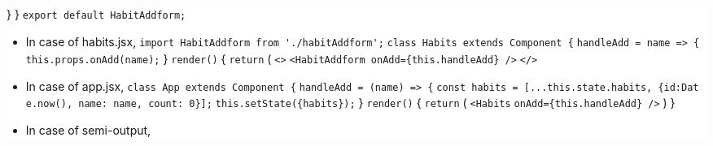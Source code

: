   }
  }
  `export default HabitAddform;`

- In case of habits.jsx,
  `import HabitAddform from './habitAddform';`
  `class Habits extends Component {`
  `handleAdd = name => {`
  `this.props.onAdd(name);`
  }
  `render()` {
  `return` (
  `<>`
  `<HabitAddform onAdd={this.handleAdd} />`
  `</>`

- In case of app.jsx,
  `class App extends Component {`
  `handleAdd = (name) => {`
  `const habits = [...this.state.habits, {id:Date.now(), name: name, count: 0}];`
  `this.setState({habits});`
  }
  `render()` {
  `return` (
  `<Habits`
  `onAdd={this.handleAdd} />`
  )
  }

- In case of semi-output,
